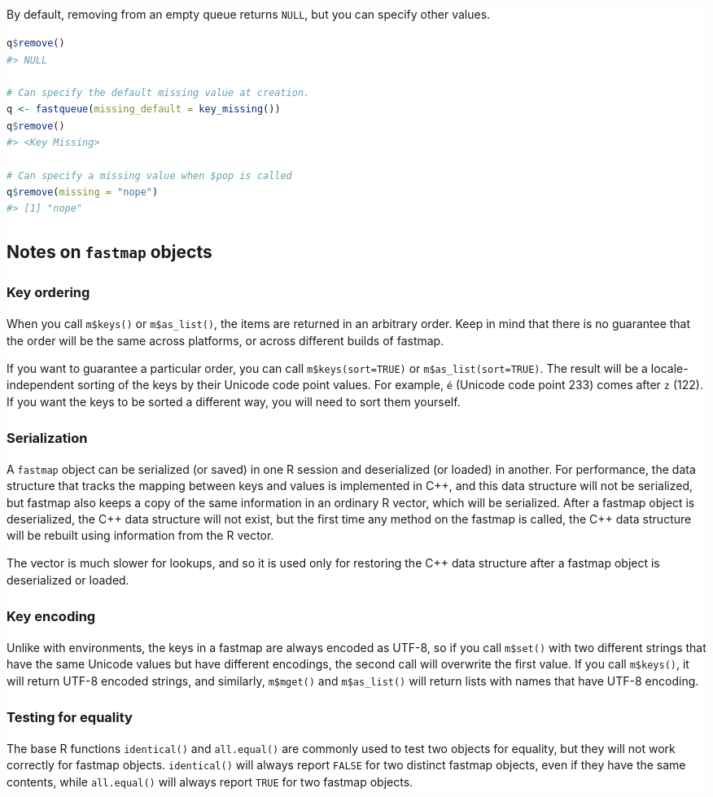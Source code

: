 By default, removing from an empty queue returns `NULL`, but you can specify other values.

```R
q$remove()
#> NULL

# Can specify the default missing value at creation.
q <- fastqueue(missing_default = key_missing())
q$remove()
#> <Key Missing>

# Can specify a missing value when $pop is called
q$remove(missing = "nope")
#> [1] "nope"
```


## Notes on `fastmap` objects

### Key ordering

When you call `m$keys()` or `m$as_list()`, the items are returned in an arbitrary order. Keep in mind that there is no guarantee that the order will be the same across platforms, or across different builds of fastmap.

If you want to guarantee a particular order, you can call `m$keys(sort=TRUE)` or `m$as_list(sort=TRUE)`. The result will be a locale-independent sorting of the keys by their Unicode code point values. For example, `é` (Unicode code point 233) comes after `z` (122). If you want the keys to be sorted a different way, you will need to sort them yourself.

### Serialization

A `fastmap` object can be serialized (or saved) in one R session and deserialized (or loaded) in another. For performance, the data structure that tracks the mapping between keys and values is implemented in C++, and this data structure will not be serialized, but fastmap also keeps a copy of the same information in an ordinary R vector, which will be serialized. After a fastmap object is deserialized, the C++ data structure will not exist, but the first time any method on the fastmap is called, the C++ data structure will be rebuilt using information from the R vector.

The vector is much slower for lookups, and so it is used only for restoring the C++ data structure after a fastmap object is deserialized or loaded.

### Key encoding

Unlike with environments, the keys in a fastmap are always encoded as UTF-8, so if you call `m$set()` with two different strings that have the same Unicode values but have different encodings, the second call will overwrite the first value. If you call `m$keys()`, it will return UTF-8 encoded strings, and similarly, `m$mget()` and `m$as_list()` will return lists with names that have UTF-8 encoding.

### Testing for equality

The base R functions `identical()` and `all.equal()` are commonly used to test two objects for equality, but they will not work correctly for fastmap objects. `identical()` will always report `FALSE` for two distinct fastmap objects, even if they have the same contents, while `all.equal()` will always report `TRUE` for two fastmap objects.
